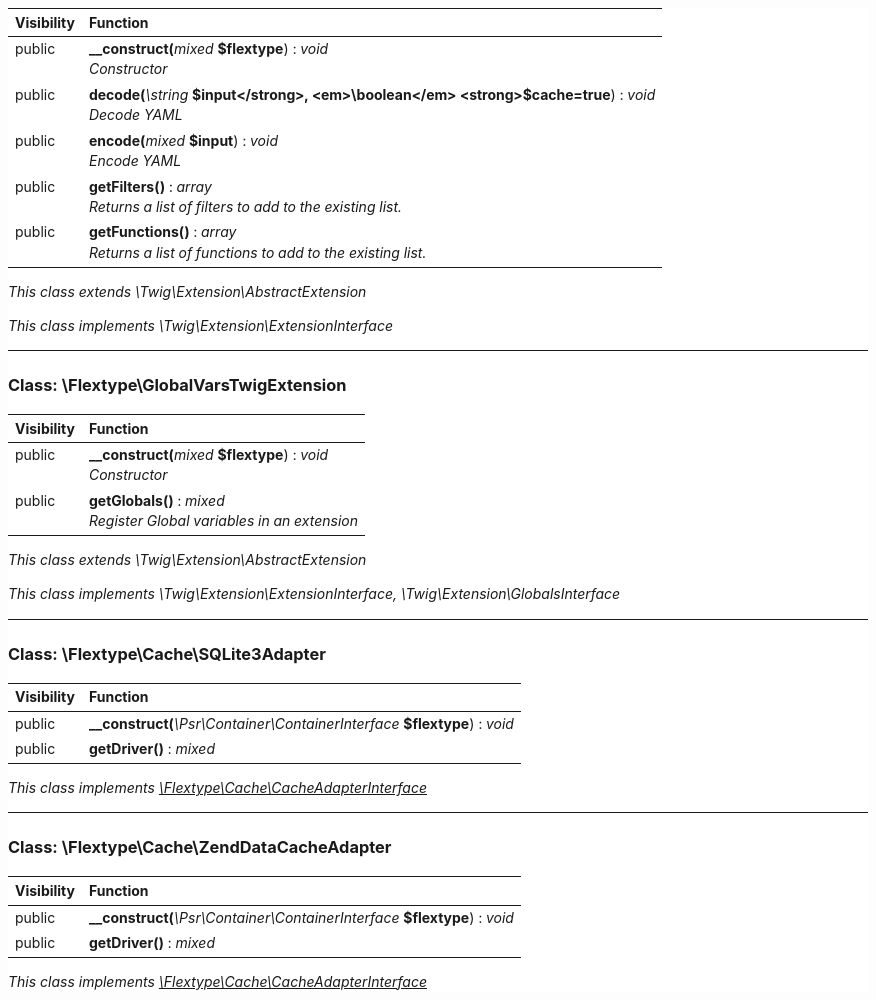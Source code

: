| Visibility | Function                                                                                                                                                                                                         |
|:---------- |:---------------------------------------------------------------------------------------------------------------------------------------------------------------------------------------------------------------- |
| public     | <strong>__construct(</strong><em>mixed</em> <strong>$flextype</strong>)</strong> : <em>void</em><br /><em>Constructor</em>                                                        |
| public     | <strong>decode(</strong><em>\string</em> <strong>$input</strong>, <em>\boolean</em> <strong>$cache=true</strong>)</strong> : <em>void</em><br /><em>Decode YAML</em> |
| public     | <strong>encode(</strong><em>mixed</em> <strong>$input</strong>)</strong> : <em>void</em><br /><em>Encode YAML</em>                                                        |
| public     | <strong>getFilters()</strong> : <em>array</em><br /><em>Returns a list of filters to add to the existing list.</em>                                                                                                                         |
| public     | <strong>getFunctions()</strong> : <em>array</em><br /><em>Returns a list of functions to add to the existing list.</em>                                                                                                                         |

*This class extends \Twig\Extension\AbstractExtension*

*This class implements \Twig\Extension\ExtensionInterface*

<hr /><a id="class-flextypeglobalvarstwigextension"></a>

### Class: \Flextype\GlobalVarsTwigExtension

| Visibility | Function                                                                                                                                                  |
|:---------- |:--------------------------------------------------------------------------------------------------------------------------------------------------------- |
| public     | <strong>__construct(</strong><em>mixed</em> <strong>$flextype</strong>)</strong> : <em>void</em><br /><em>Constructor</em> |
| public     | <strong>getGlobals()</strong> : <em>mixed</em><br /><em>Register Global variables in an extension</em>                                                                  |

*This class extends \Twig\Extension\AbstractExtension*

*This class implements \Twig\Extension\ExtensionInterface, \Twig\Extension\GlobalsInterface*

<hr /><a id="class-flextypecachesqlite3adapter"></a>

### Class: \Flextype\Cache\SQLite3Adapter

| Visibility | Function                                                                                                                 |
|:---------- |:------------------------------------------------------------------------------------------------------------------------ |
| public     | <strong>__construct(</strong><em>\Psr\Container\ContainerInterface</em> <strong>$flextype</strong>)</strong> : <em>void</em> |
| public     | <strong>getDriver()</strong> : <em>mixed</em>                                                                  |

*This class implements [\Flextype\Cache\CacheAdapterInterface](#interface-flextypecachecacheadapterinterface)*

<hr /><a id="class-flextypecachezenddatacacheadapter"></a>

### Class: \Flextype\Cache\ZendDataCacheAdapter

| Visibility | Function                                                                                                                 |
|:---------- |:------------------------------------------------------------------------------------------------------------------------ |
| public     | <strong>__construct(</strong><em>\Psr\Container\ContainerInterface</em> <strong>$flextype</strong>)</strong> : <em>void</em> |
| public     | <strong>getDriver()</strong> : <em>mixed</em>                                                                  |

*This class implements [\Flextype\Cache\CacheAdapterInterface](#interface-flextypecachecacheadapterinterface)*

